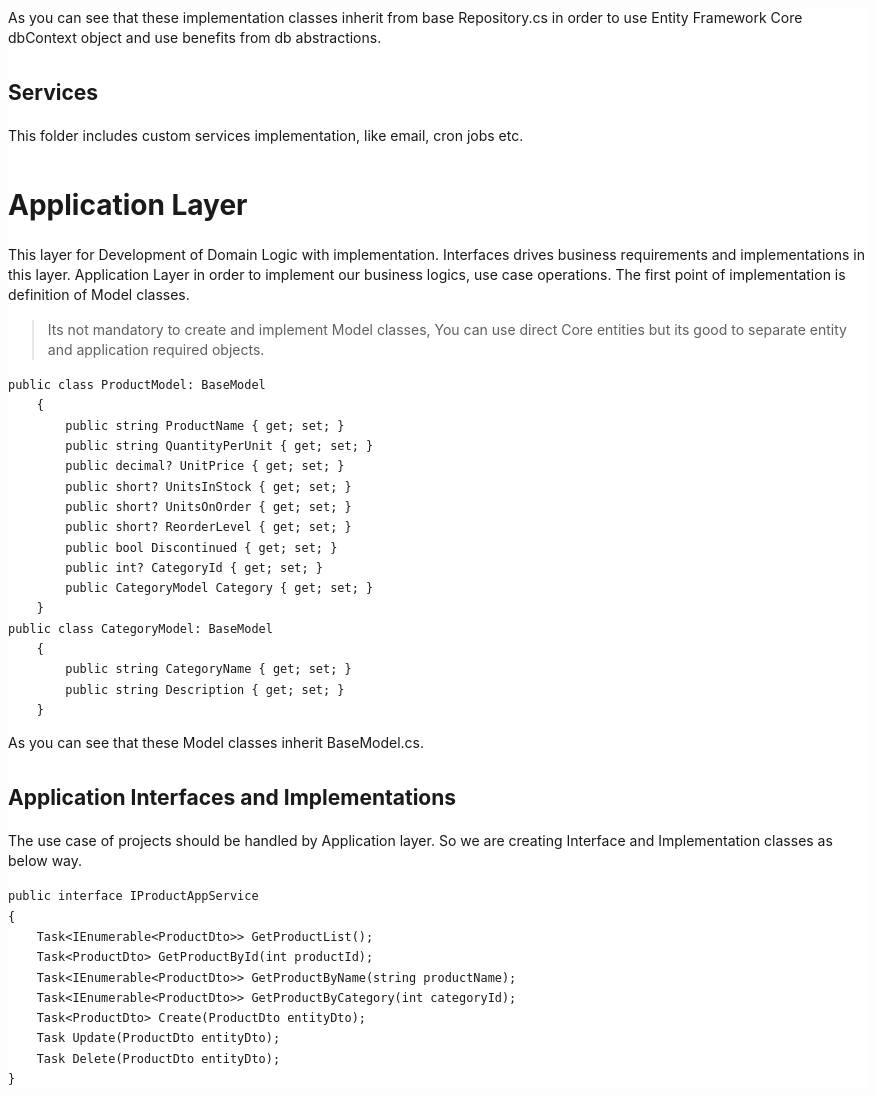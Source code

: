 As you can see that these implementation classes inherit from base Repository.cs in order to use Entity Framework Core dbContext object and use benefits from db abstractions.

## **Services**

This folder includes custom services implementation, like email, cron jobs etc.

# **Application Layer**

This layer for Development of Domain Logic with implementation. Interfaces drives business requirements and implementations in this layer. Application Layer in order to implement our business logics, use case operations. The first point of implementation is definition of Model classes.

> Its not mandatory to create and implement Model classes, You can use direct Core entities but its good to separate entity and application required objects.
> 

```
public class ProductModel: BaseModel
    {
        public string ProductName { get; set; }
        public string QuantityPerUnit { get; set; }
        public decimal? UnitPrice { get; set; }
        public short? UnitsInStock { get; set; }
        public short? UnitsOnOrder { get; set; }
        public short? ReorderLevel { get; set; }
        public bool Discontinued { get; set; }
        public int? CategoryId { get; set; }
        public CategoryModel Category { get; set; }
    }
public class CategoryModel: BaseModel
    {
        public string CategoryName { get; set; }
        public string Description { get; set; }
    }
```

As you can see that these Model classes inherit BaseModel.cs.

## **Application Interfaces and Implementations**

The use case of projects should be handled by Application layer. So we are creating Interface and Implementation classes as below way.

```
public interface IProductAppService
{
    Task<IEnumerable<ProductDto>> GetProductList();
    Task<ProductDto> GetProductById(int productId);
    Task<IEnumerable<ProductDto>> GetProductByName(string productName);
    Task<IEnumerable<ProductDto>> GetProductByCategory(int categoryId);
    Task<ProductDto> Create(ProductDto entityDto);
    Task Update(ProductDto entityDto);
    Task Delete(ProductDto entityDto);
}
```
